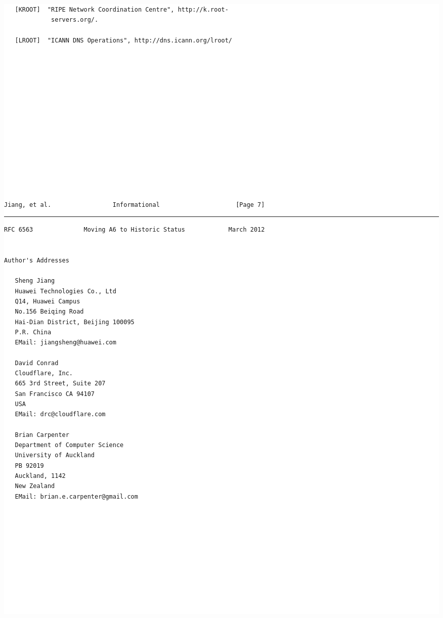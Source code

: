 ``` newpage
   [KROOT]  "RIPE Network Coordination Centre", http://k.root-
             servers.org/.

   [LROOT]  "ICANN DNS Operations", http://dns.icann.org/lroot/















Jiang, et al.                 Informational                     [Page 7]
```

------------------------------------------------------------------------

``` newpage
RFC 6563              Moving A6 to Historic Status            March 2012


Author's Addresses

   Sheng Jiang
   Huawei Technologies Co., Ltd
   Q14, Huawei Campus
   No.156 Beiqing Road
   Hai-Dian District, Beijing 100095
   P.R. China
   EMail: jiangsheng@huawei.com

   David Conrad
   Cloudflare, Inc.
   665 3rd Street, Suite 207
   San Francisco CA 94107
   USA
   EMail: drc@cloudflare.com

   Brian Carpenter
   Department of Computer Science
   University of Auckland
   PB 92019
   Auckland, 1142
   New Zealand
   EMail: brian.e.carpenter@gmail.com












```